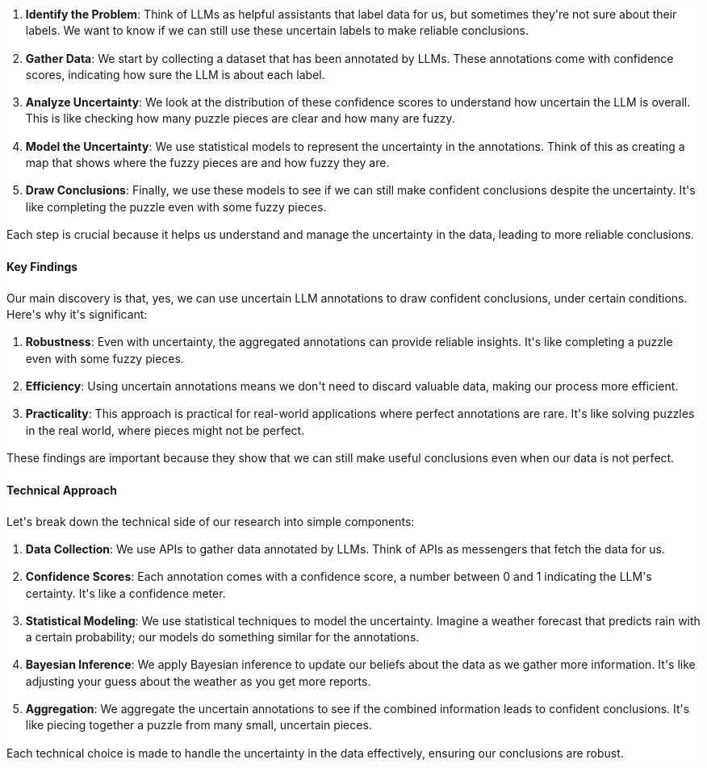 1. **Identify the Problem**: Think of LLMs as helpful assistants that label data for us, but sometimes they're not sure about their labels. We want to know if we can still use these uncertain labels to make reliable conclusions.

2. **Gather Data**: We start by collecting a dataset that has been annotated by LLMs. These annotations come with confidence scores, indicating how sure the LLM is about each label.

3. **Analyze Uncertainty**: We look at the distribution of these confidence scores to understand how uncertain the LLM is overall. This is like checking how many puzzle pieces are clear and how many are fuzzy.

4. **Model the Uncertainty**: We use statistical models to represent the uncertainty in the annotations. Think of this as creating a map that shows where the fuzzy pieces are and how fuzzy they are.

5. **Draw Conclusions**: Finally, we use these models to see if we can still make confident conclusions despite the uncertainty. It's like completing the puzzle even with some fuzzy pieces.

Each step is crucial because it helps us understand and manage the uncertainty in the data, leading to more reliable conclusions.

#### Key Findings

Our main discovery is that, yes, we can use uncertain LLM annotations to draw confident conclusions, under certain conditions. Here's why it's significant:

1. **Robustness**: Even with uncertainty, the aggregated annotations can provide reliable insights. It's like completing a puzzle even with some fuzzy pieces.

2. **Efficiency**: Using uncertain annotations means we don't need to discard valuable data, making our process more efficient.

3. **Practicality**: This approach is practical for real-world applications where perfect annotations are rare. It's like solving puzzles in the real world, where pieces might not be perfect.

These findings are important because they show that we can still make useful conclusions even when our data is not perfect.

#### Technical Approach

Let's break down the technical side of our research into simple components:

1. **Data Collection**: We use APIs to gather data annotated by LLMs. Think of APIs as messengers that fetch the data for us.

2. **Confidence Scores**: Each annotation comes with a confidence score, a number between 0 and 1 indicating the LLM's certainty. It's like a confidence meter.

3. **Statistical Modeling**: We use statistical techniques to model the uncertainty. Imagine a weather forecast that predicts rain with a certain probability; our models do something similar for the annotations.

4. **Bayesian Inference**: We apply Bayesian inference to update our beliefs about the data as we gather more information. It's like adjusting your guess about the weather as you get more reports.

5. **Aggregation**: We aggregate the uncertain annotations to see if the combined information leads to confident conclusions. It's like piecing together a puzzle from many small, uncertain pieces.

Each technical choice is made to handle the uncertainty in the data effectively, ensuring our conclusions are robust.
